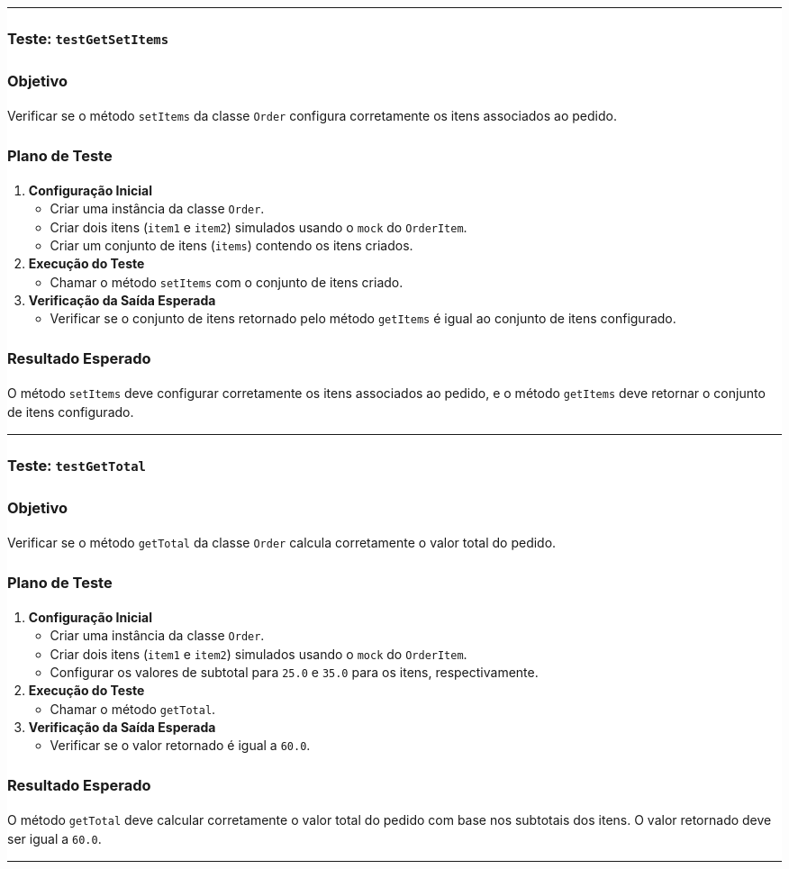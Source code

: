 ----------

### Teste: `testGetSetItems`

### Objetivo

Verificar se o método `setItems` da classe `Order` configura corretamente os itens associados ao pedido.

### Plano de Teste

1.  **Configuração Inicial**
    -   Criar uma instância da classe `Order`.
    -   Criar dois itens (`item1` e `item2`) simulados usando o `mock` do `OrderItem`.
    -   Criar um conjunto de itens (`items`) contendo os itens criados.
2.  **Execução do Teste**
    -   Chamar o método `setItems` com o conjunto de itens criado.
3.  **Verificação da Saída Esperada**
    -   Verificar se o conjunto de itens retornado pelo método `getItems` é igual ao conjunto de itens configurado.

### Resultado Esperado

O método `setItems` deve configurar corretamente os itens associados ao pedido, e o método `getItems` deve retornar o conjunto de itens configurado.

----------

### Teste: `testGetTotal`

### Objetivo

Verificar se o método `getTotal` da classe `Order` calcula corretamente o valor total do pedido.

### Plano de Teste

1.  **Configuração Inicial**
    -   Criar uma instância da classe `Order`.
    -   Criar dois itens (`item1` e `item2`) simulados usando o `mock` do `OrderItem`.
    -   Configurar os valores de subtotal para `25.0` e `35.0` para os itens, respectivamente.
2.  **Execução do Teste**
    -   Chamar o método `getTotal`.
3.  **Verificação da Saída Esperada**
    -   Verificar se o valor retornado é igual a `60.0`.

### Resultado Esperado

O método `getTotal` deve calcular corretamente o valor total do pedido com base nos subtotais dos itens. O valor retornado deve ser igual a `60.0`.

---------
